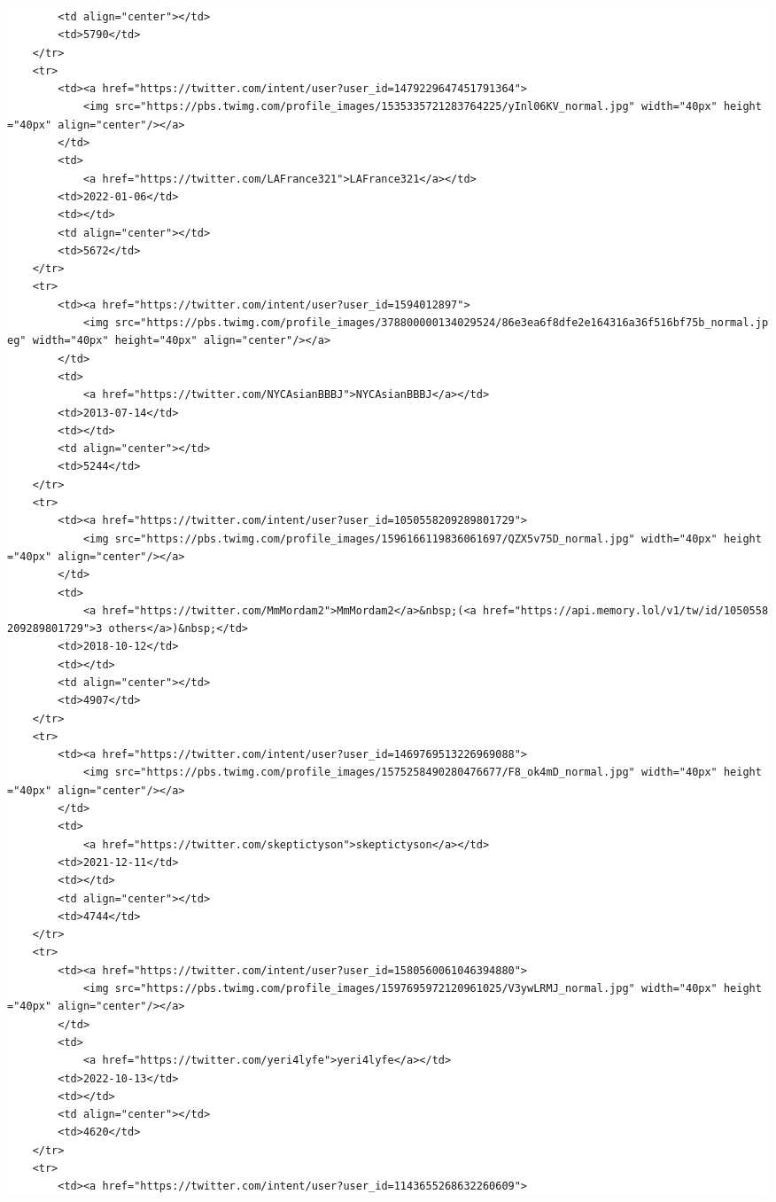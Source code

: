             <td align="center"></td>
            <td>5790</td>
        </tr>
        <tr>
            <td><a href="https://twitter.com/intent/user?user_id=1479229647451791364">
                <img src="https://pbs.twimg.com/profile_images/1535335721283764225/yInl06KV_normal.jpg" width="40px" height="40px" align="center"/></a>
            </td>
            <td>
                <a href="https://twitter.com/LAFrance321">LAFrance321</a></td>
            <td>2022-01-06</td>
            <td></td>
            <td align="center"></td>
            <td>5672</td>
        </tr>
        <tr>
            <td><a href="https://twitter.com/intent/user?user_id=1594012897">
                <img src="https://pbs.twimg.com/profile_images/378800000134029524/86e3ea6f8dfe2e164316a36f516bf75b_normal.jpeg" width="40px" height="40px" align="center"/></a>
            </td>
            <td>
                <a href="https://twitter.com/NYCAsianBBBJ">NYCAsianBBBJ</a></td>
            <td>2013-07-14</td>
            <td></td>
            <td align="center"></td>
            <td>5244</td>
        </tr>
        <tr>
            <td><a href="https://twitter.com/intent/user?user_id=1050558209289801729">
                <img src="https://pbs.twimg.com/profile_images/1596166119836061697/QZX5v75D_normal.jpg" width="40px" height="40px" align="center"/></a>
            </td>
            <td>
                <a href="https://twitter.com/MmMordam2">MmMordam2</a>&nbsp;(<a href="https://api.memory.lol/v1/tw/id/1050558209289801729">3 others</a>)&nbsp;</td>
            <td>2018-10-12</td>
            <td></td>
            <td align="center"></td>
            <td>4907</td>
        </tr>
        <tr>
            <td><a href="https://twitter.com/intent/user?user_id=1469769513226969088">
                <img src="https://pbs.twimg.com/profile_images/1575258490280476677/F8_ok4mD_normal.jpg" width="40px" height="40px" align="center"/></a>
            </td>
            <td>
                <a href="https://twitter.com/skeptictyson">skeptictyson</a></td>
            <td>2021-12-11</td>
            <td></td>
            <td align="center"></td>
            <td>4744</td>
        </tr>
        <tr>
            <td><a href="https://twitter.com/intent/user?user_id=1580560061046394880">
                <img src="https://pbs.twimg.com/profile_images/1597695972120961025/V3ywLRMJ_normal.jpg" width="40px" height="40px" align="center"/></a>
            </td>
            <td>
                <a href="https://twitter.com/yeri4lyfe">yeri4lyfe</a></td>
            <td>2022-10-13</td>
            <td></td>
            <td align="center"></td>
            <td>4620</td>
        </tr>
        <tr>
            <td><a href="https://twitter.com/intent/user?user_id=1143655268632260609">